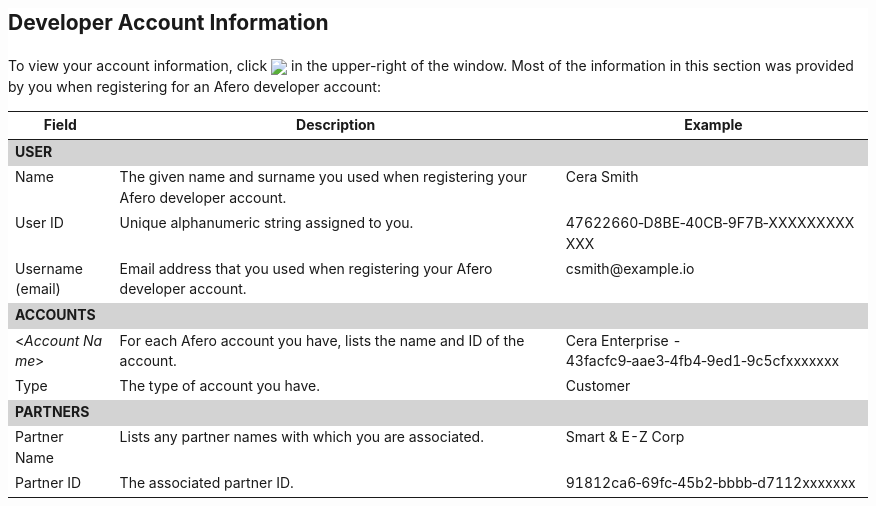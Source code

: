 ## Developer Account Information

To view your account information, click <img src="../img/Inspector-AccountIcon.png" width="25" style="vertical-align:middle;margin:0px 0px;border:none"> in the upper-right of the window. Most of the information in this section was provided by you when registering for an Afero developer account:

<div class="af-table-borders">
	<table class="af-table-borders">
		<thead>
			<tr>
				<th>Field</th>
				<th>Description</th>
				<th>Example</th>
			</tr>
		</thead>
		<tbody>
			<tr>
				<td colspan="3" bgcolor="lightgrey"><strong>USER</strong></td>
			</tr>
			<tr>
				<td>Name</td>
				<td>The given name and surname you used when registering your Afero developer account.</td>
				<td>Cera Smith</td>
			</tr>
			<tr>
				<td>User ID</td>
				<td>Unique alphanumeric string assigned to you.</td>
				<td>47622660&#8209;D8BE&#8209;40CB&#8209;9F7B&#8209;XXXXXXXXXXXX</td>
			</tr>
			<tr>
				<td>Username (email)</td>
				<td>Email address that you used when registering your Afero developer account.</td>
				<td>csmith@example.io</td>
			</tr>
			<tr>
				<td colspan="3" bgcolor="lightgrey"><strong>ACCOUNTS</strong></td>
			</tr>
			<tr>
				<td>&lt;<em>Account&nbsp;Name</em>&gt;</td>
				<td>For each Afero account you have, lists the name and ID of the account.</td>
				<td>Cera Enterprise - 43facfc9&#8209;aae3&#8209;4fb4&#8209;9ed1&#8209;9c5cfxxxxxxx</td>
			</tr>
			<tr>
				<td>Type</td>
				<td>The type of account you have.</td>
				<td>Customer</td>
			</tr>
			<tr>
				<td colspan="3" bgcolor="lightgrey"><strong>PARTNERS</strong></td>
			</tr>
			<tr>
				<td>Partner Name</td>
				<td>Lists any partner names with which you are associated.</td>
				<td>Smart &amp; E-Z Corp</td>
			</tr>
			<tr>
				<td>Partner ID</td>
				<td>The associated partner ID.</td>
				<td>91812ca6&#8209;69fc&#8209;45b2&#8209;bbbb&#8209;d7112xxxxxxx</td>
			</tr>						
		</tbody>
	</table>
</div>
			